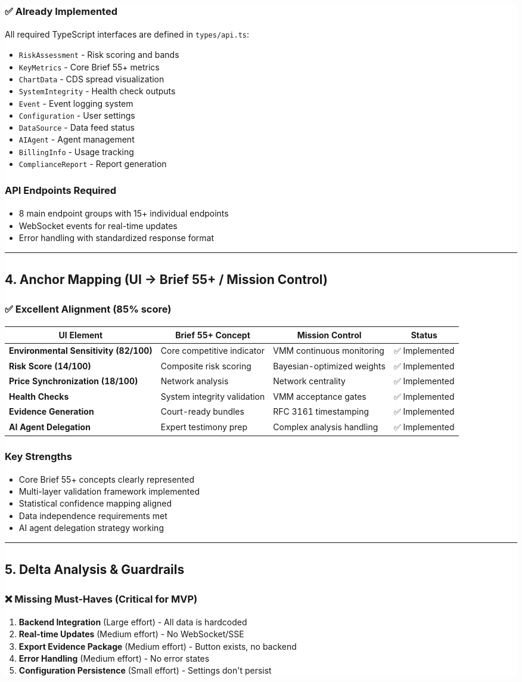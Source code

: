 ### ✅ Already Implemented
All required TypeScript interfaces are defined in `types/api.ts`:

- `RiskAssessment` - Risk scoring and bands
- `KeyMetrics` - Core Brief 55+ metrics
- `ChartData` - CDS spread visualization
- `SystemIntegrity` - Health check outputs
- `Event` - Event logging system
- `Configuration` - User settings
- `DataSource` - Data feed status
- `AIAgent` - Agent management
- `BillingInfo` - Usage tracking
- `ComplianceReport` - Report generation

### API Endpoints Required
- 8 main endpoint groups with 15+ individual endpoints
- WebSocket events for real-time updates
- Error handling with standardized response format

---

## 4. Anchor Mapping (UI → Brief 55+ / Mission Control)

### ✅ Excellent Alignment (85% score)

| UI Element | Brief 55+ Concept | Mission Control | Status |
|------------|-------------------|-----------------|---------|
| **Environmental Sensitivity (82/100)** | Core competitive indicator | VMM continuous monitoring | ✅ Implemented |
| **Risk Score (14/100)** | Composite risk scoring | Bayesian-optimized weights | ✅ Implemented |
| **Price Synchronization (18/100)** | Network analysis | Network centrality | ✅ Implemented |
| **Health Checks** | System integrity validation | VMM acceptance gates | ✅ Implemented |
| **Evidence Generation** | Court-ready bundles | RFC 3161 timestamping | ✅ Implemented |
| **AI Agent Delegation** | Expert testimony prep | Complex analysis handling | ✅ Implemented |

### Key Strengths
- Core Brief 55+ concepts clearly represented
- Multi-layer validation framework implemented
- Statistical confidence mapping aligned
- Data independence requirements met
- AI agent delegation strategy working

---

## 5. Delta Analysis & Guardrails

### ❌ Missing Must-Haves (Critical for MVP)
1. **Backend Integration** (Large effort) - All data is hardcoded
2. **Real-time Updates** (Medium effort) - No WebSocket/SSE
3. **Export Evidence Package** (Medium effort) - Button exists, no backend
4. **Error Handling** (Medium effort) - No error states
5. **Configuration Persistence** (Small effort) - Settings don't persist
